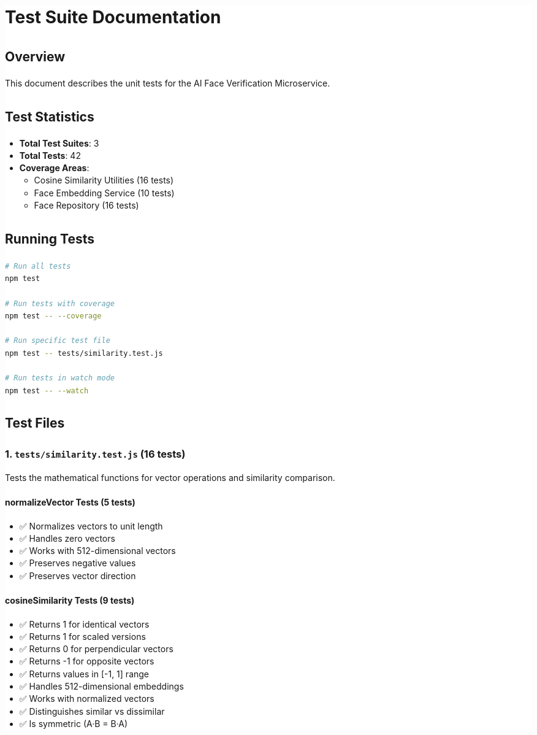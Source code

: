 # Test Suite Documentation

## Overview
This document describes the unit tests for the AI Face Verification Microservice.

## Test Statistics
- **Total Test Suites**: 3
- **Total Tests**: 42
- **Coverage Areas**: 
  - Cosine Similarity Utilities (16 tests)
  - Face Embedding Service (10 tests)
  - Face Repository (16 tests)

## Running Tests

```bash
# Run all tests
npm test

# Run tests with coverage
npm test -- --coverage

# Run specific test file
npm test -- tests/similarity.test.js

# Run tests in watch mode
npm test -- --watch
```

## Test Files

### 1. `tests/similarity.test.js` (16 tests)
Tests the mathematical functions for vector operations and similarity comparison.

#### normalizeVector Tests (5 tests)
- ✅ Normalizes vectors to unit length
- ✅ Handles zero vectors
- ✅ Works with 512-dimensional vectors
- ✅ Preserves negative values
- ✅ Preserves vector direction

#### cosineSimilarity Tests (9 tests)
- ✅ Returns 1 for identical vectors
- ✅ Returns 1 for scaled versions
- ✅ Returns 0 for perpendicular vectors
- ✅ Returns -1 for opposite vectors
- ✅ Returns values in [-1, 1] range
- ✅ Handles 512-dimensional embeddings
- ✅ Works with normalized vectors
- ✅ Distinguishes similar vs dissimilar
- ✅ Is symmetric (A·B = B·A)

